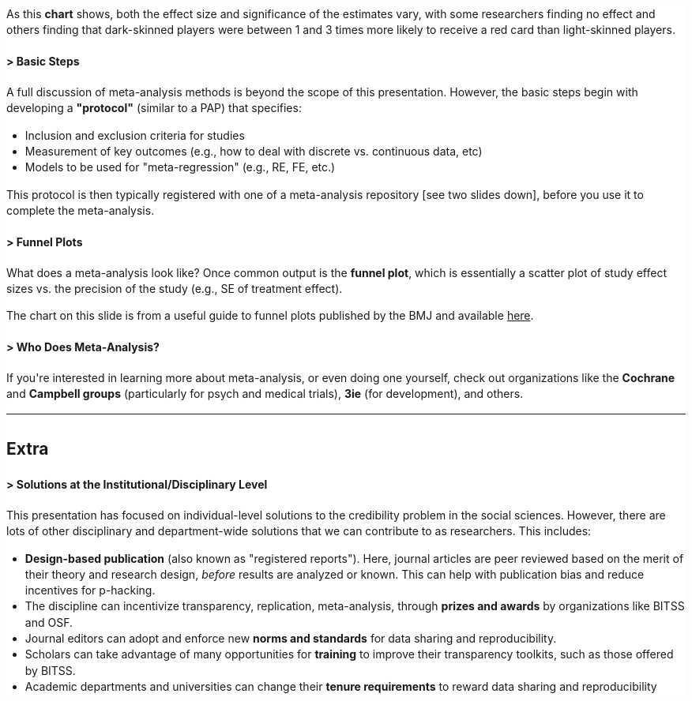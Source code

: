 As this **chart** shows, both the effect size and significance of the estimates vary, with some researchers finding no effect and others finding that dark-skinned players were between 1 and 3 times more likely to receive a red card than light-skinned players.

#### > Basic Steps
A full discussion of meta-analysis methods is beyond the scope of this presentation. However, the basic steps begin with developing a **"protocol"** (similar to a PAP) that specifies:

- Inclusion and exclusion criteria for studies
- Measurement of key outcomes (e.g., how to deal with discrete vs. continuous data, etc)
- Models to be used for "meta-regression" (e.g., RE, FE, etc.)

This protocol is then typically registered with one of a meta-analysis repository [see two slides down], before you use it to complete the meta-analysis.

#### > Funnel Plots
What does a meta-analysis look like? Once common output is the **funnel plot**, which is essentially a scatter plot of study effect sizes vs. the precision of the study (e.g., SE of treatment effect).

The chart on this slide is from a useful guide to funnel plots published by the BMJ and available [here](http://www.bmj.com/content/343/bmj.d4002).

#### > Who Does Meta-Analysis?
If you're interested in learning more about meta-analysis, or even doing one yourself, check out organizations like the **Cochrane** and **Campbell groups** (particularly for psych and medical trials), **3ie** (for development), and others.

------------------------
## Extra
#### > Solutions at the Institutional/Disciplinary Level
This presentation has focused on individual-level solutions to the credibility problem in the social sciences. However, there are lots of other disciplinary and department-wide solutions that we can contribute to as researchers. This includes:

- **Design-based publication** (also known as "registered reports"). Here, journal articles are peer reviewed based on the merit of their theory and research design, *before* results are analyzed or known. This can help with publication bias and reduce incentives for p-hacking.
- The discipline can incentivize transparency, replication, meta-analysis, through **prizes and awards** by organizations like BITSS and OSF.
- Journal editors can adopt and enforce new **norms and standards** for data sharing and reproducibility.
- Scholars can take advantage of many opportunities for **training** to improve their transparency toolkits, such as those offered by BITSS.
- Academic departments and universities can change their **tenure requirements** to reward data sharing and reproducibility
